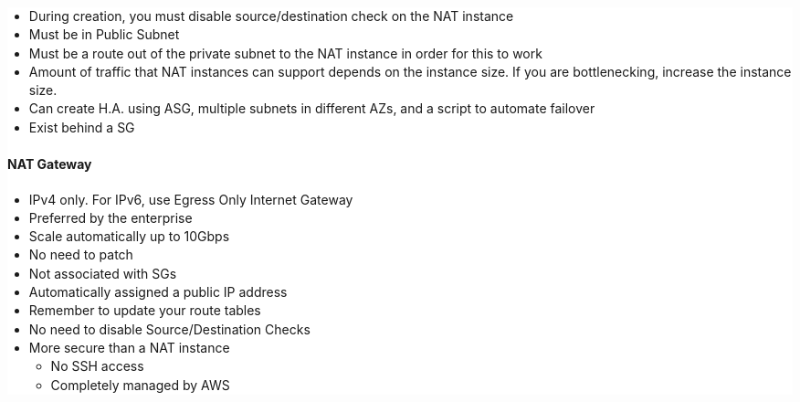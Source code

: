 * During creation, you must disable source/destination check on the NAT instance
* Must be in Public Subnet
* Must be a route out of the private subnet to the NAT instance in order for this to work
* Amount of traffic that NAT instances can support depends on the instance size. If you are bottlenecking, increase the instance size.
* Can create H.A. using ASG, multiple subnets in different AZs, and a script to automate failover
* Exist behind a SG

#### NAT Gateway

* IPv4 only. For IPv6, use Egress Only Internet Gateway
* Preferred by the enterprise
* Scale automatically up to 10Gbps
* No need to patch
* Not associated with SGs
* Automatically assigned a public IP address
* Remember to update your route tables
* No need to disable Source/Destination Checks
* More secure than a NAT instance
    * No SSH access
    * Completely managed by AWS